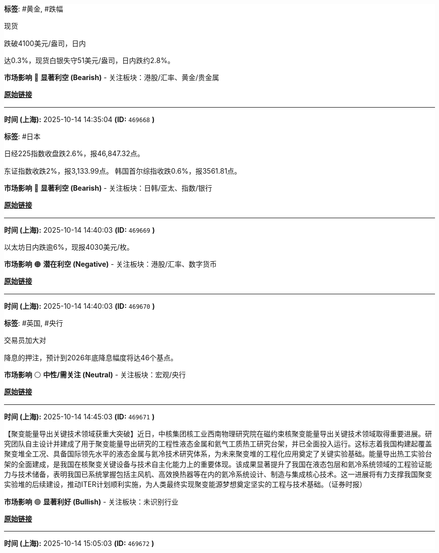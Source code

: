 **标签**: #黄金, #跌幅

现货

跌破4100美元/盎司，日内

达0.3%，现货白银失守51美元/盎司，日内跌约2.8%。

**市场影响** 🔴 **显著利空 (Bearish)** - 关注板块：港股/汇率、黄金/贵金属

**[原始链接](https://t.me/FinanceNewsDaily/469667)**

---
**时间 (上海):** 2025-10-14 14:35:04 **(ID:** `469668` **)**

**标签**: #日本

日经225指数收盘跌2.6%，报46,847.32点。

东证指数收跌2%，报3,133.99点。
韩国首尔综指收跌0.6%，报3561.81点。

**市场影响** 🔴 **显著利空 (Bearish)** - 关注板块：日韩/亚太、指数/银行

**[原始链接](https://t.me/FinanceNewsDaily/469668)**

---
**时间 (上海):** 2025-10-14 14:40:03 **(ID:** `469669` **)**

以太坊日内跌逾6%，现报4030美元/枚。

**市场影响** 🟠 **潜在利空 (Negative)** - 关注板块：港股/汇率、数字货币

**[原始链接](https://t.me/FinanceNewsDaily/469669)**

---
**时间 (上海):** 2025-10-14 14:40:03 **(ID:** `469670` **)**

**标签**: #英国, #央行

交易员加大对


降息的押注，预计到2026年底降息幅度将达46个基点。

**市场影响** ⚪ **中性/需关注 (Neutral)** - 关注板块：宏观/央行

**[原始链接](https://t.me/FinanceNewsDaily/469670)**

---
**时间 (上海):** 2025-10-14 14:45:03 **(ID:** `469671` **)**

【聚变能量导出关键技术领域获重大突破】近日，中核集团核工业西南物理研究院在磁约束核聚变能量导出关键技术领域取得重要进展。研究团队自主设计并建成了用于聚变能量导出研究的工程性液态金属和氦气工质热工研究台架，并已全面投入运行。这标志着我国构建起覆盖聚变堆全工况、具备国际领先水平的液态金属与氦冷技术研究体系，为未来聚变堆的工程化应用奠定了关键实验基础。能量导出热工实验台架的全面建成，是我国在核聚变关键设备与技术自主化能力上的重要体现。该成果显著提升了我国在液态包层和氦冷系统领域的工程验证能力与技术储备，表明我国已系统掌握包括主风机、高效换热器等在内的氦冷系统设计、制造与集成核心技术。这一进展将有力支撑我国聚变实验堆的后续建设，推动ITER计划顺利实施，为人类最终实现聚变能源梦想奠定坚实的工程与技术基础。（证券时报）

**市场影响** 🟢 **显著利好 (Bullish)** - 关注板块：未识别行业

**[原始链接](https://t.me/FinanceNewsDaily/469671)**

---
**时间 (上海):** 2025-10-14 15:05:03 **(ID:** `469672` **)**
